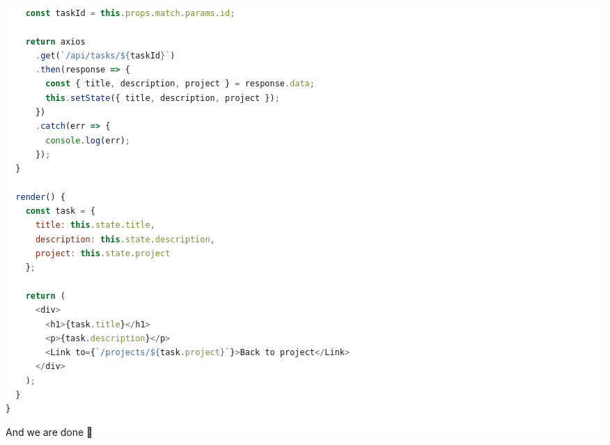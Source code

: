 ```js
    const taskId = this.props.match.params.id;

    return axios
      .get(`/api/tasks/${taskId}`)
      .then(response => {
        const { title, description, project } = response.data;
        this.setState({ title, description, project });
      })
      .catch(err => {
        console.log(err);
      });
  }

  render() {
    const task = {
      title: this.state.title,
      description: this.state.description,
      project: this.state.project
    };

    return (
      <div>
        <h1>{task.title}</h1>
        <p>{task.description}</p>
        <Link to={`/projects/${task.project}`}>Back to project</Link>
      </div>
    );
  }
}
```

And we are done 🤩